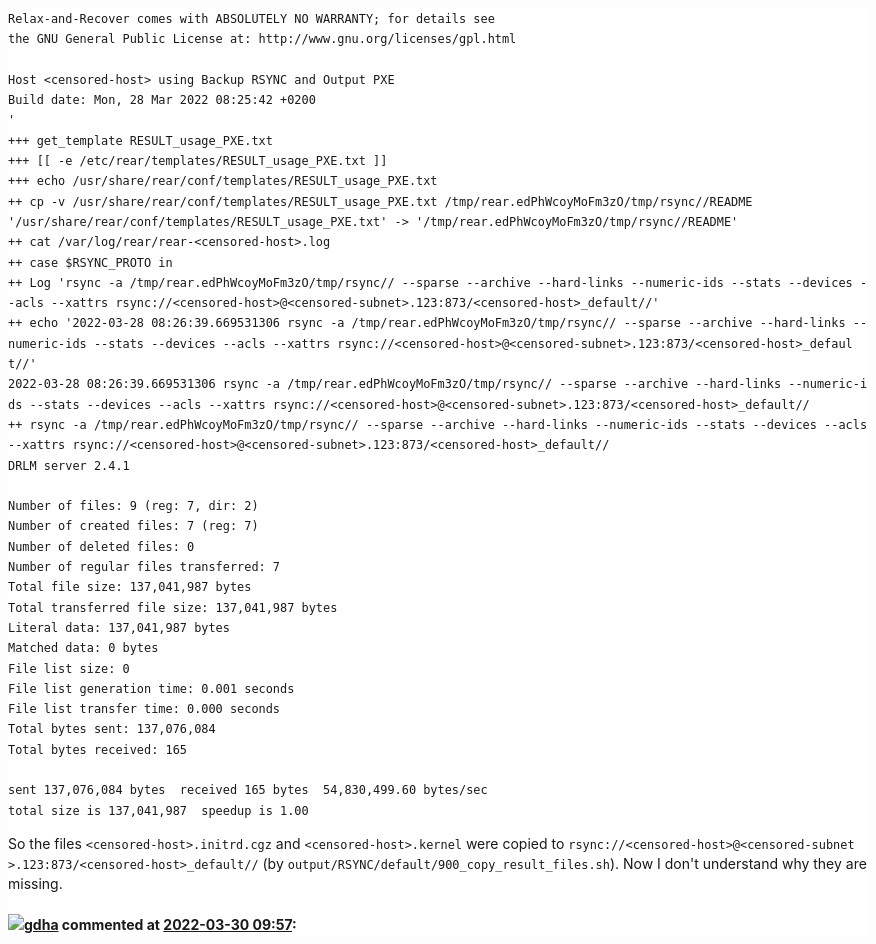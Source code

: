     Relax-and-Recover comes with ABSOLUTELY NO WARRANTY; for details see
    the GNU General Public License at: http://www.gnu.org/licenses/gpl.html

    Host <censored-host> using Backup RSYNC and Output PXE
    Build date: Mon, 28 Mar 2022 08:25:42 +0200
    '
    +++ get_template RESULT_usage_PXE.txt
    +++ [[ -e /etc/rear/templates/RESULT_usage_PXE.txt ]]
    +++ echo /usr/share/rear/conf/templates/RESULT_usage_PXE.txt
    ++ cp -v /usr/share/rear/conf/templates/RESULT_usage_PXE.txt /tmp/rear.edPhWcoyMoFm3zO/tmp/rsync//README
    '/usr/share/rear/conf/templates/RESULT_usage_PXE.txt' -> '/tmp/rear.edPhWcoyMoFm3zO/tmp/rsync//README'
    ++ cat /var/log/rear/rear-<censored-host>.log
    ++ case $RSYNC_PROTO in
    ++ Log 'rsync -a /tmp/rear.edPhWcoyMoFm3zO/tmp/rsync// --sparse --archive --hard-links --numeric-ids --stats --devices --acls --xattrs rsync://<censored-host>@<censored-subnet>.123:873/<censored-host>_default//'
    ++ echo '2022-03-28 08:26:39.669531306 rsync -a /tmp/rear.edPhWcoyMoFm3zO/tmp/rsync// --sparse --archive --hard-links --numeric-ids --stats --devices --acls --xattrs rsync://<censored-host>@<censored-subnet>.123:873/<censored-host>_default//'
    2022-03-28 08:26:39.669531306 rsync -a /tmp/rear.edPhWcoyMoFm3zO/tmp/rsync// --sparse --archive --hard-links --numeric-ids --stats --devices --acls --xattrs rsync://<censored-host>@<censored-subnet>.123:873/<censored-host>_default//
    ++ rsync -a /tmp/rear.edPhWcoyMoFm3zO/tmp/rsync// --sparse --archive --hard-links --numeric-ids --stats --devices --acls --xattrs rsync://<censored-host>@<censored-subnet>.123:873/<censored-host>_default//
    DRLM server 2.4.1

    Number of files: 9 (reg: 7, dir: 2)
    Number of created files: 7 (reg: 7)
    Number of deleted files: 0
    Number of regular files transferred: 7
    Total file size: 137,041,987 bytes
    Total transferred file size: 137,041,987 bytes
    Literal data: 137,041,987 bytes
    Matched data: 0 bytes
    File list size: 0
    File list generation time: 0.001 seconds
    File list transfer time: 0.000 seconds
    Total bytes sent: 137,076,084
    Total bytes received: 165

    sent 137,076,084 bytes  received 165 bytes  54,830,499.60 bytes/sec
    total size is 137,041,987  speedup is 1.00

So the files `<censored-host>.initrd.cgz` and `<censored-host>.kernel`
were copied to
`rsync://<censored-host>@<censored-subnet>.123:873/<censored-host>_default//`
(by `output/RSYNC/default/900_copy_result_files.sh`). Now I don't
understand why they are missing.

#### <img src="https://avatars.githubusercontent.com/u/888633?u=cdaeb31efcc0048d3619651aa18dd4b76e636b21&v=4" width="50">[gdha](https://github.com/gdha) commented at [2022-03-30 09:57](https://github.com/rear/rear/issues/2781#issuecomment-1082879718):
